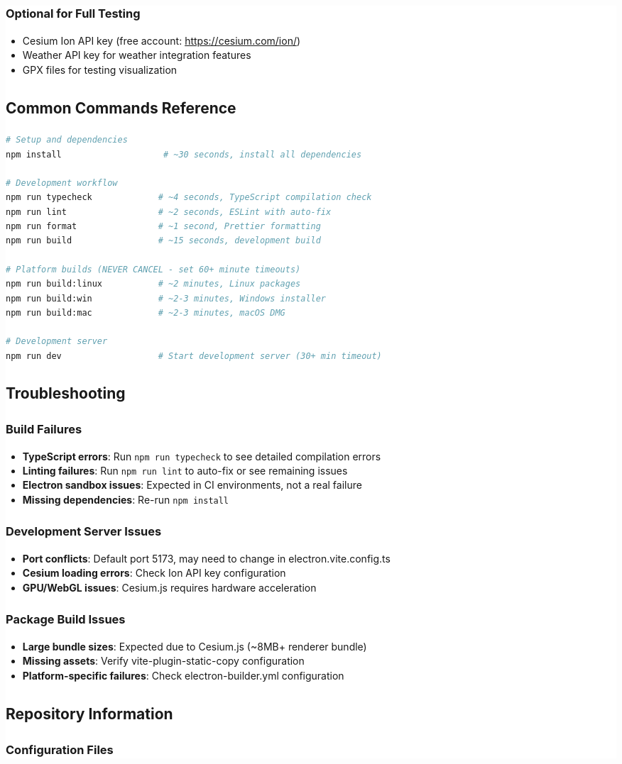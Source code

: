 ### Optional for Full Testing

- Cesium Ion API key (free account: https://cesium.com/ion/)
- Weather API key for weather integration features
- GPX files for testing visualization

## Common Commands Reference

```bash
# Setup and dependencies
npm install                    # ~30 seconds, install all dependencies

# Development workflow
npm run typecheck             # ~4 seconds, TypeScript compilation check
npm run lint                  # ~2 seconds, ESLint with auto-fix
npm run format                # ~1 second, Prettier formatting
npm run build                 # ~15 seconds, development build

# Platform builds (NEVER CANCEL - set 60+ minute timeouts)
npm run build:linux           # ~2 minutes, Linux packages
npm run build:win             # ~2-3 minutes, Windows installer
npm run build:mac             # ~2-3 minutes, macOS DMG

# Development server
npm run dev                   # Start development server (30+ min timeout)
```

## Troubleshooting

### Build Failures

- **TypeScript errors**: Run `npm run typecheck` to see detailed compilation errors
- **Linting failures**: Run `npm run lint` to auto-fix or see remaining issues
- **Electron sandbox issues**: Expected in CI environments, not a real failure
- **Missing dependencies**: Re-run `npm install`

### Development Server Issues

- **Port conflicts**: Default port 5173, may need to change in electron.vite.config.ts
- **Cesium loading errors**: Check Ion API key configuration
- **GPU/WebGL issues**: Cesium.js requires hardware acceleration

### Package Build Issues

- **Large bundle sizes**: Expected due to Cesium.js (~8MB+ renderer bundle)
- **Missing assets**: Verify vite-plugin-static-copy configuration
- **Platform-specific failures**: Check electron-builder.yml configuration

## Repository Information

### Configuration Files
